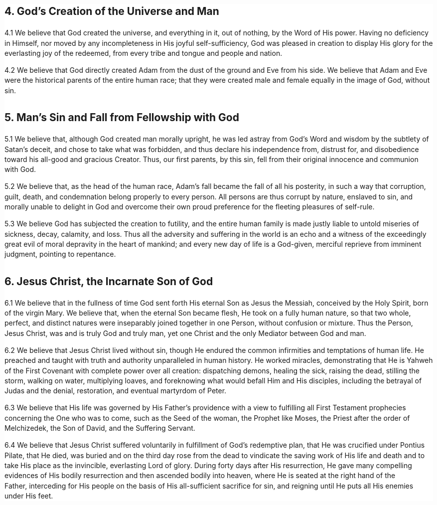 ## 4. God’s Creation of the Universe and Man

4.1 We believe that God created the universe, and everything in it, out of nothing, by the Word of His power. Having no deficiency in Himself, nor moved by any incompleteness in His joyful self-sufficiency, God was pleased in creation to display His glory for the everlasting joy of the redeemed, from every tribe and tongue and people and nation.

4.2 We believe that God directly created Adam from the dust of the ground and Eve from his side. We believe that Adam and Eve were the historical parents of the entire human race; that they were created male and female equally in the image of God, without sin.

## 5. Man’s Sin and Fall from Fellowship with God

5.1 We believe that, although God created man morally upright, he was led astray from God’s Word and wisdom by the subtlety of Satan’s deceit, and chose to take what was forbidden, and thus declare his independence from, distrust for, and disobedience toward his all-good and gracious Creator. Thus, our first parents, by this sin, fell from their original innocence and communion with God.

5.2 We believe that, as the head of the human race, Adam’s fall became the fall of all his posterity, in such a way that corruption, guilt, death, and condemnation belong properly to every person. All persons are thus corrupt by nature, enslaved to sin, and morally unable to delight in God and overcome their own proud preference for the fleeting pleasures of self-rule.

5.3 We believe God has subjected the creation to futility, and the entire human family is made justly liable to untold miseries of sickness, decay, calamity, and loss. Thus all the adversity and suffering in the world is an echo and a witness of the exceedingly great evil of moral depravity in the heart of mankind; and every new day of life is a God-given, merciful reprieve from imminent judgment, pointing to repentance.

## 6. Jesus Christ, the Incarnate Son of God

6.1 We believe that in the fullness of time God sent forth His eternal Son as Jesus the Messiah, conceived by the Holy Spirit, born of the virgin Mary. We believe that, when the eternal Son became flesh, He took on a fully human nature, so that two whole, perfect, and distinct natures were inseparably joined together in one Person, without confusion or mixture. Thus the Person, Jesus Christ, was and is truly God and truly man, yet one Christ and the only Mediator between God and man.

6.2 We believe that Jesus Christ lived without sin, though He endured the common infirmities and temptations of human life. He preached and taught with truth and authority unparalleled in human history. He worked miracles, demonstrating that He is Yahweh of the First Covenant with complete power over all creation: dispatching demons, healing the sick, raising the dead, stilling the storm, walking on water, multiplying loaves, and foreknowing what would befall Him and His disciples, including the betrayal of Judas and the denial, restoration, and eventual martyrdom of Peter.

6.3 We believe that His life was governed by His Father’s providence with a view to fulfilling all First Testament prophecies concerning the One who was to come, such as the Seed of the woman, the Prophet like Moses, the Priest after the order of Melchizedek, the Son of David, and the Suffering Servant.

6.4 We believe that Jesus Christ suffered voluntarily in fulfillment of God’s redemptive plan, that He was crucified under Pontius Pilate, that He died, was buried and on the third day rose from the dead to vindicate the saving work of His life and death and to take His place as the invincible, everlasting Lord of glory. During forty days after His resurrection, He gave many compelling evidences of His bodily resurrection and then ascended bodily into heaven, where He is seated at the right hand of the Father, interceding for His people on the basis of His all-sufficient sacrifice for sin, and reigning until He puts all His enemies under His feet.
